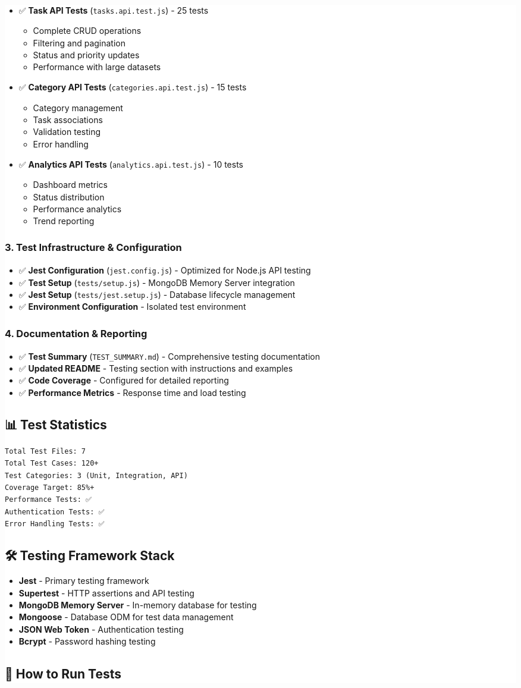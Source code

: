 - ✅ **Task API Tests** (`tasks.api.test.js`) - 25 tests
  - Complete CRUD operations
  - Filtering and pagination
  - Status and priority updates
  - Performance with large datasets

- ✅ **Category API Tests** (`categories.api.test.js`) - 15 tests
  - Category management
  - Task associations
  - Validation testing
  - Error handling

- ✅ **Analytics API Tests** (`analytics.api.test.js`) - 10 tests
  - Dashboard metrics
  - Status distribution
  - Performance analytics
  - Trend reporting

### 3. **Test Infrastructure & Configuration**
- ✅ **Jest Configuration** (`jest.config.js`) - Optimized for Node.js API testing
- ✅ **Test Setup** (`tests/setup.js`) - MongoDB Memory Server integration
- ✅ **Jest Setup** (`tests/jest.setup.js`) - Database lifecycle management
- ✅ **Environment Configuration** - Isolated test environment

### 4. **Documentation & Reporting**
- ✅ **Test Summary** (`TEST_SUMMARY.md`) - Comprehensive testing documentation
- ✅ **Updated README** - Testing section with instructions and examples
- ✅ **Code Coverage** - Configured for detailed reporting
- ✅ **Performance Metrics** - Response time and load testing

## 📊 Test Statistics

```
Total Test Files: 7
Total Test Cases: 120+
Test Categories: 3 (Unit, Integration, API)
Coverage Target: 85%+
Performance Tests: ✅
Authentication Tests: ✅
Error Handling Tests: ✅
```

## 🛠️ Testing Framework Stack

- **Jest** - Primary testing framework
- **Supertest** - HTTP assertions and API testing
- **MongoDB Memory Server** - In-memory database for testing
- **Mongoose** - Database ODM for test data management
- **JSON Web Token** - Authentication testing
- **Bcrypt** - Password hashing testing

## 🚀 How to Run Tests
